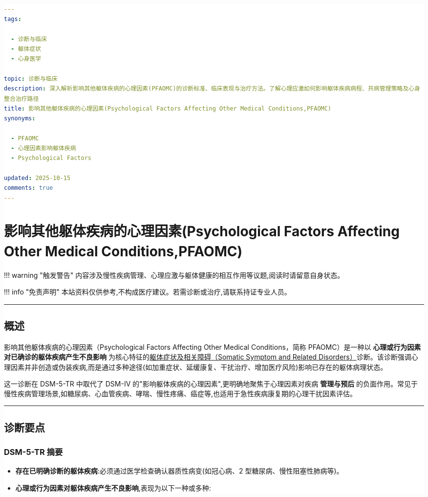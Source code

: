 ```yaml
---
tags:

  - 诊断与临床
  - 躯体症状
  - 心身医学

topic: 诊断与临床
description: 深入解析影响其他躯体疾病的心理因素(PFAOMC)的诊断标准、临床表现与治疗方法。了解心理应激如何影响躯体疾病病程、共病管理策略及心身整合治疗路径
title: 影响其他躯体疾病的心理因素(Psychological Factors Affecting Other Medical Conditions,PFAOMC)
synonyms:

  - PFAOMC
  - 心理因素影响躯体疾病
  - Psychological Factors

updated: 2025-10-15
comments: true
---
```


# 影响其他躯体疾病的心理因素(Psychological Factors Affecting Other Medical Conditions,PFAOMC)

!!! warning "触发警告"
内容涉及慢性疾病管理、心理应激与躯体健康的相互作用等议题,阅读时请留意自身状态。

!!! info "免责声明"
本站资料仅供参考,不构成医疗建议。若需诊断或治疗,请联系持证专业人员。

______________________________________________________________________

## 概述

影响其他躯体疾病的心理因素（Psychological Factors Affecting Other Medical Conditions，简称 PFAOMC）是一种以 **心理或行为因素对已确诊的躯体疾病产生不良影响** 为核心特征的[躯体症状及相关障碍（Somatic Symptom and Related Disorders）](Somatic-Symptom-Disorder-SSD.md)诊断。该诊断强调心理因素并非创造或伪装疾病,而是通过多种途径(如加重症状、延缓康复、干扰治疗、增加医疗风险)影响已存在的躯体病理状态。

这一诊断在 DSM-5-TR 中取代了 DSM-IV 的"影响躯体疾病的心理因素",更明确地聚焦于心理因素对疾病 **管理与预后** 的负面作用。常见于慢性疾病管理场景,如糖尿病、心血管疾病、哮喘、慢性疼痛、癌症等,也适用于急性疾病康复期的心理干扰因素评估。

______________________________________________________________________

## 诊断要点

### DSM-5-TR 摘要

- **存在已明确诊断的躯体疾病**:必须通过医学检查确认器质性病变(如冠心病、2 型糖尿病、慢性阻塞性肺病等)。

- **心理或行为因素对躯体疾病产生不良影响**,表现为以下一种或多种:
